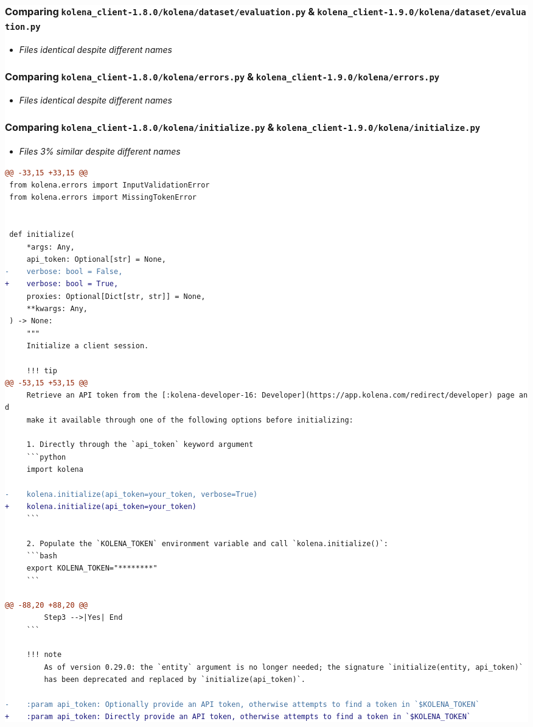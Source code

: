 ### Comparing `kolena_client-1.8.0/kolena/dataset/evaluation.py` & `kolena_client-1.9.0/kolena/dataset/evaluation.py`

 * *Files identical despite different names*

### Comparing `kolena_client-1.8.0/kolena/errors.py` & `kolena_client-1.9.0/kolena/errors.py`

 * *Files identical despite different names*

### Comparing `kolena_client-1.8.0/kolena/initialize.py` & `kolena_client-1.9.0/kolena/initialize.py`

 * *Files 3% similar despite different names*

```diff
@@ -33,15 +33,15 @@
 from kolena.errors import InputValidationError
 from kolena.errors import MissingTokenError
 
 
 def initialize(
     *args: Any,
     api_token: Optional[str] = None,
-    verbose: bool = False,
+    verbose: bool = True,
     proxies: Optional[Dict[str, str]] = None,
     **kwargs: Any,
 ) -> None:
     """
     Initialize a client session.
 
     !!! tip
@@ -53,15 +53,15 @@
     Retrieve an API token from the [:kolena-developer-16: Developer](https://app.kolena.com/redirect/developer) page and
     make it available through one of the following options before initializing:
 
     1. Directly through the `api_token` keyword argument
     ```python
     import kolena
 
-    kolena.initialize(api_token=your_token, verbose=True)
+    kolena.initialize(api_token=your_token)
     ```
 
     2. Populate the `KOLENA_TOKEN` environment variable and call `kolena.initialize()`:
     ```bash
     export KOLENA_TOKEN="********"
     ```
 
@@ -88,20 +88,20 @@
         Step3 -->|Yes| End
     ```
 
     !!! note
         As of version 0.29.0: the `entity` argument is no longer needed; the signature `initialize(entity, api_token)`
         has been deprecated and replaced by `initialize(api_token)`.
 
-    :param api_token: Optionally provide an API token, otherwise attempts to find a token in `$KOLENA_TOKEN`
+    :param api_token: Directly provide an API token, otherwise attempts to find a token in `$KOLENA_TOKEN`
```